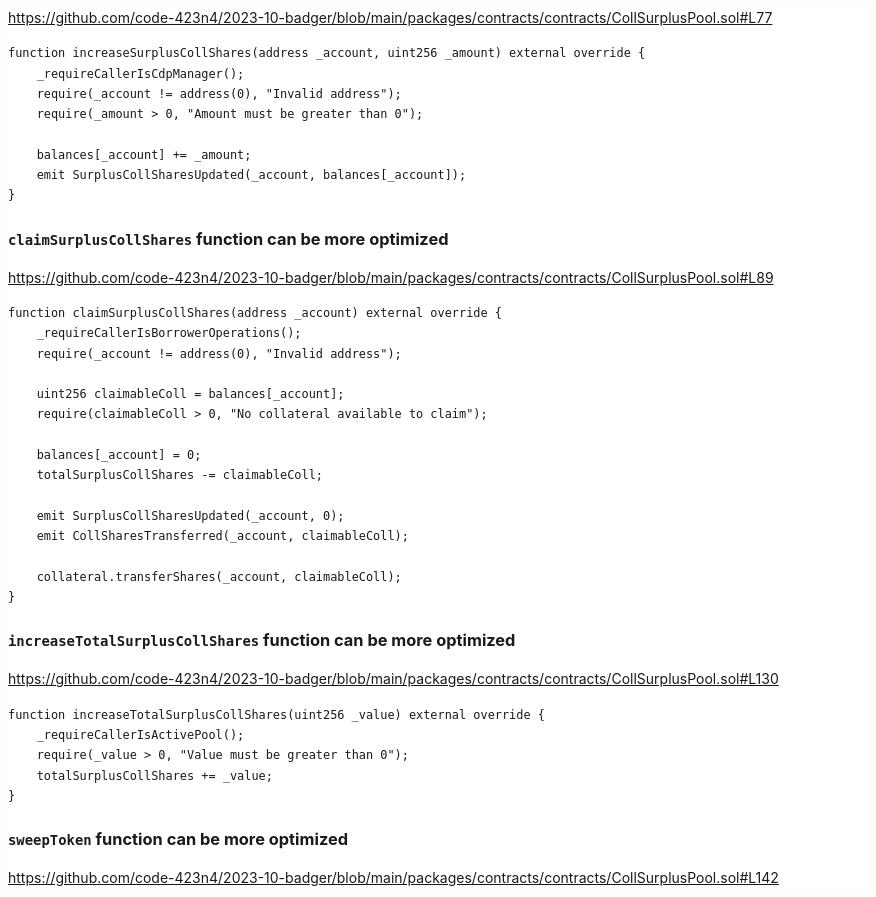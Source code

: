 https://github.com/code-423n4/2023-10-badger/blob/main/packages/contracts/contracts/CollSurplusPool.sol#L77

```solidity
function increaseSurplusCollShares(address _account, uint256 _amount) external override {
    _requireCallerIsCdpManager();
    require(_account != address(0), "Invalid address");
    require(_amount > 0, "Amount must be greater than 0");

    balances[_account] += _amount;
    emit SurplusCollSharesUpdated(_account, balances[_account]);
}
```

### `claimSurplusCollShares` function can be more optimized

https://github.com/code-423n4/2023-10-badger/blob/main/packages/contracts/contracts/CollSurplusPool.sol#L89

```solidity
function claimSurplusCollShares(address _account) external override {
    _requireCallerIsBorrowerOperations();
    require(_account != address(0), "Invalid address");

    uint256 claimableColl = balances[_account];
    require(claimableColl > 0, "No collateral available to claim");

    balances[_account] = 0;
    totalSurplusCollShares -= claimableColl;
    
    emit SurplusCollSharesUpdated(_account, 0);
    emit CollSharesTransferred(_account, claimableColl);

    collateral.transferShares(_account, claimableColl);
}
```

### `increaseTotalSurplusCollShares` function can be more optimized

https://github.com/code-423n4/2023-10-badger/blob/main/packages/contracts/contracts/CollSurplusPool.sol#L130

```solidity
function increaseTotalSurplusCollShares(uint256 _value) external override {
    _requireCallerIsActivePool();
    require(_value > 0, "Value must be greater than 0");
    totalSurplusCollShares += _value;
}
```

### `sweepToken` function can be more optimized

https://github.com/code-423n4/2023-10-badger/blob/main/packages/contracts/contracts/CollSurplusPool.sol#L142
